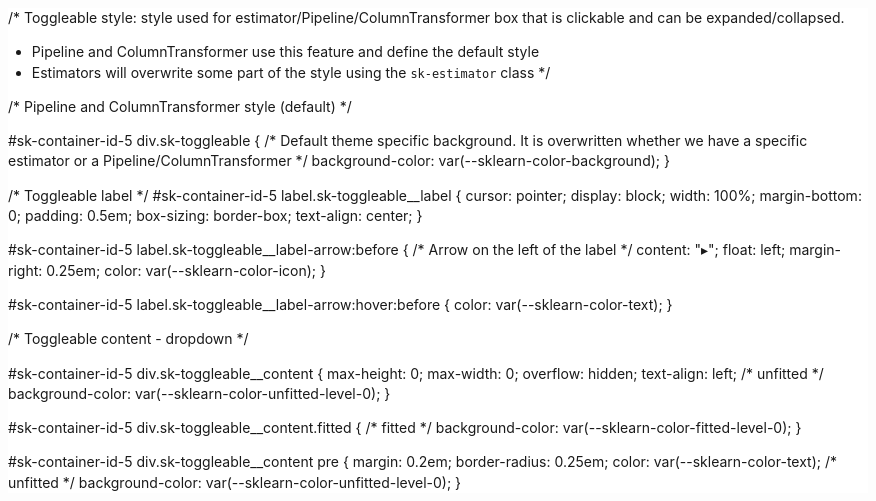 
/* Toggleable style: style used for estimator/Pipeline/ColumnTransformer box that is
clickable and can be expanded/collapsed.
- Pipeline and ColumnTransformer use this feature and define the default style
- Estimators will overwrite some part of the style using the `sk-estimator` class
*/

/* Pipeline and ColumnTransformer style (default) */

#sk-container-id-5 div.sk-toggleable {
  /* Default theme specific background. It is overwritten whether we have a
  specific estimator or a Pipeline/ColumnTransformer */
  background-color: var(--sklearn-color-background);
}

/* Toggleable label */
#sk-container-id-5 label.sk-toggleable__label {
  cursor: pointer;
  display: block;
  width: 100%;
  margin-bottom: 0;
  padding: 0.5em;
  box-sizing: border-box;
  text-align: center;
}

#sk-container-id-5 label.sk-toggleable__label-arrow:before {
  /* Arrow on the left of the label */
  content: "▸";
  float: left;
  margin-right: 0.25em;
  color: var(--sklearn-color-icon);
}

#sk-container-id-5 label.sk-toggleable__label-arrow:hover:before {
  color: var(--sklearn-color-text);
}

/* Toggleable content - dropdown */

#sk-container-id-5 div.sk-toggleable__content {
  max-height: 0;
  max-width: 0;
  overflow: hidden;
  text-align: left;
  /* unfitted */
  background-color: var(--sklearn-color-unfitted-level-0);
}

#sk-container-id-5 div.sk-toggleable__content.fitted {
  /* fitted */
  background-color: var(--sklearn-color-fitted-level-0);
}

#sk-container-id-5 div.sk-toggleable__content pre {
  margin: 0.2em;
  border-radius: 0.25em;
  color: var(--sklearn-color-text);
  /* unfitted */
  background-color: var(--sklearn-color-unfitted-level-0);
}

